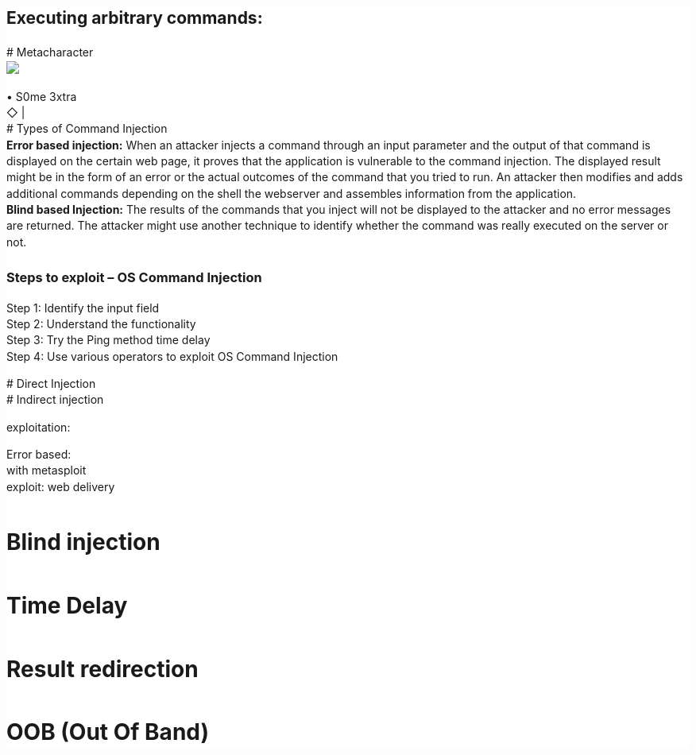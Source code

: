 ## Executing arbitrary commands:

  
  
\# Metacharacter  
[![](../_resources/92-1.png)]()  
  
• S0me 3xtra  
◇ |  
\# Types of Command Injection  
**Error based injection:** When an attacker injects a command through an
input parameter and the output of that command is displayed on the
certain web page, it proves that the application is vulnerable to the
command injection. The displayed result might be in the form of an error
or the actual outcomes of the command that you tried to run. An attacker
then modifies and adds additional commands depending on the shell the
webserver and assembles information from the application.  
**Blind based Injection:** The results of the commands that you inject
will not be displayed to the attacker and no error messages are
returned. The attacker might use another technique to identify whether
the command was really executed on the server or not.  
  
  

### Steps to exploit – OS Command Injection

  
Step 1: Identify the input field  
Step 2: Understand the functionality  
Step 3: Try the Ping method time delay  
Step 4: Use various operators to exploit OS Command Injection  
  
\# Direct Injection  
\# Indirect injection  
  
exploitation:  
  
Error based:  
with metasploit  
exploit: web delivery

# Blind injection

  

# Time Delay

  

# Result redirection

  

# OOB (Out Of Band)
